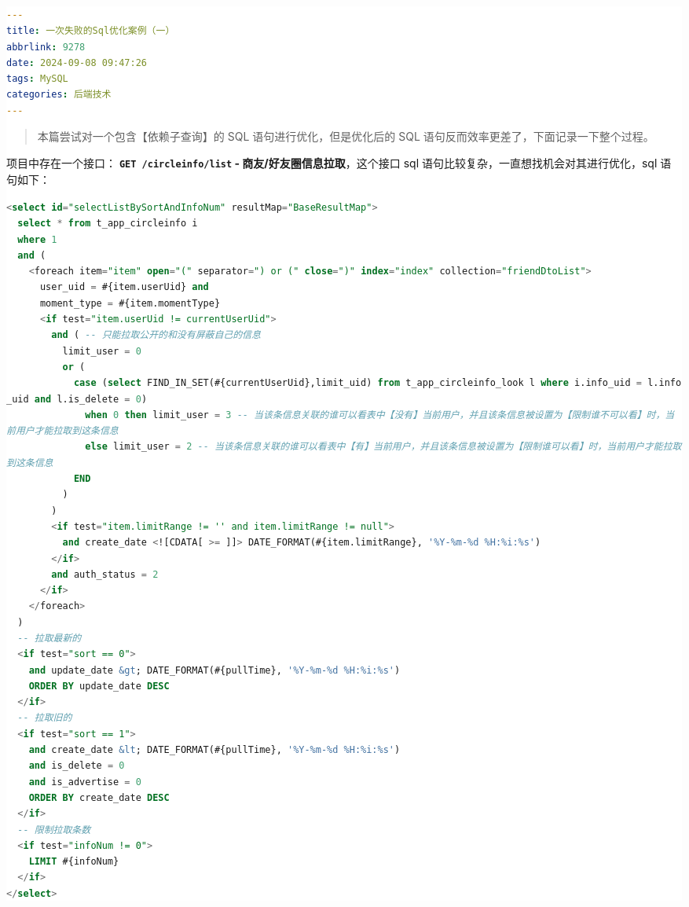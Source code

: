 ```yaml
---
title: 一次失败的Sql优化案例（一）
abbrlink: 9278
date: 2024-09-08 09:47:26
tags: MySQL
categories: 后端技术
---
```


> 本篇尝试对一个包含【依赖子查询】的 SQL 语句进行优化，但是优化后的 SQL 语句反而效率更差了，下面记录一下整个过程。



项目中存在一个接口： **`GET /circleinfo/list` - 商友/好友圈信息拉取**，这个接口 sql 语句比较复杂，一直想找机会对其进行优化，sql 语句如下：

```sql
<select id="selectListBySortAndInfoNum" resultMap="BaseResultMap">
  select * from t_app_circleinfo i
  where 1
  and (
    <foreach item="item" open="(" separator=") or (" close=")" index="index" collection="friendDtoList">
      user_uid = #{item.userUid} and
      moment_type = #{item.momentType}
      <if test="item.userUid != currentUserUid">
        and ( -- 只能拉取公开的和没有屏蔽自己的信息
          limit_user = 0
          or (
            case (select FIND_IN_SET(#{currentUserUid},limit_uid) from t_app_circleinfo_look l where i.info_uid = l.info_uid and l.is_delete = 0)
              when 0 then limit_user = 3 -- 当该条信息关联的谁可以看表中【没有】当前用户，并且该条信息被设置为【限制谁不可以看】时，当前用户才能拉取到这条信息
              else limit_user = 2 -- 当该条信息关联的谁可以看表中【有】当前用户，并且该条信息被设置为【限制谁可以看】时，当前用户才能拉取到这条信息
            END
          )
        )
        <if test="item.limitRange != '' and item.limitRange != null">
          and create_date <![CDATA[ >= ]]> DATE_FORMAT(#{item.limitRange}, '%Y-%m-%d %H:%i:%s')
        </if>
        and auth_status = 2
      </if>
    </foreach>
  )
  -- 拉取最新的
  <if test="sort == 0">
    and update_date &gt; DATE_FORMAT(#{pullTime}, '%Y-%m-%d %H:%i:%s')
    ORDER BY update_date DESC
  </if>
  -- 拉取旧的
  <if test="sort == 1">
    and create_date &lt; DATE_FORMAT(#{pullTime}, '%Y-%m-%d %H:%i:%s')
    and is_delete = 0
    and is_advertise = 0
    ORDER BY create_date DESC
  </if>
  -- 限制拉取条数
  <if test="infoNum != 0">
    LIMIT #{infoNum}
  </if>
</select>
```

